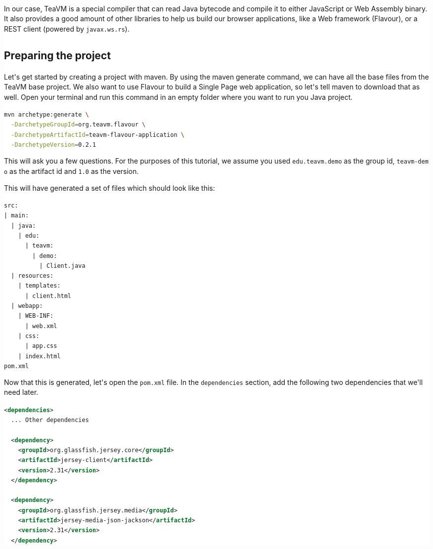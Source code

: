 In our case, TeaVM is a special compiler that can read Java bytecode and compile it to either JavaScript or Web
 Assembly binary. It also provides a good amount of other libraries to help us build our browser applications, like a
 Web framework (Flavour), or a REST client (powered by `javax.ws.rs`).

## Preparing the project
Let's get started by creating a project with maven. By using the maven generate command, we can have all the base
 files from the TeaVM base project. We also want to use Flavour to build a Single Page web application, so let's tell
 maven to download that as well. Open your terminal and run this command in an empty folder where you want to run you
 Java project.

```bash
mvn archetype:generate \
  -DarchetypeGroupId=org.teavm.flavour \
  -DarchetypeArtifactId=teavm-flavour-application \
  -DarchetypeVersion=0.2.1
```

This will ask you a few questions. For the purposes of this tutorial, we assume you used `edu.teavm.demo` as the
 group id, `teavm-demo` as the artifact id and `1.0` as the version.

This will have generated a set of files which should look like this:
```
src:
| main:
  | java:
    | edu:
      | teavm:
        | demo:
          | Client.java
  | resources:
    | templates:
      | client.html
  | webapp:
    | WEB-INF:
      | web.xml
    | css:
      | app.css
    | index.html
pom.xml
```

Now that this is generated, let's open the `pom.xml` file. In the `dependencies` section, add the following two
 dependencies that we'll need later.
 
```xml
<dependencies>
  ... Other dependencies

  <dependency>
    <groupId>org.glassfish.jersey.core</groupId>
    <artifactId>jersey-client</artifactId>
    <version>2.31</version>
  </dependency>

  <dependency>
    <groupId>org.glassfish.jersey.media</groupId>
    <artifactId>jersey-media-json-jackson</artifactId>
    <version>2.31</version>
  </dependency>
```